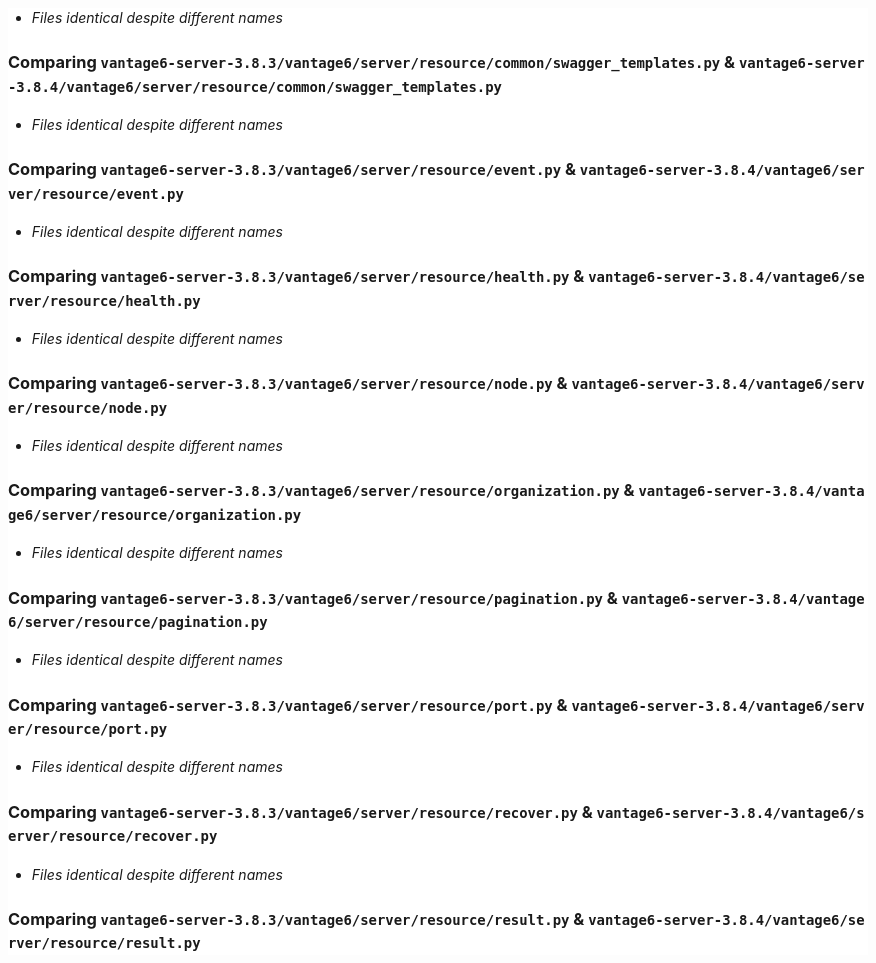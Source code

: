  * *Files identical despite different names*

### Comparing `vantage6-server-3.8.3/vantage6/server/resource/common/swagger_templates.py` & `vantage6-server-3.8.4/vantage6/server/resource/common/swagger_templates.py`

 * *Files identical despite different names*

### Comparing `vantage6-server-3.8.3/vantage6/server/resource/event.py` & `vantage6-server-3.8.4/vantage6/server/resource/event.py`

 * *Files identical despite different names*

### Comparing `vantage6-server-3.8.3/vantage6/server/resource/health.py` & `vantage6-server-3.8.4/vantage6/server/resource/health.py`

 * *Files identical despite different names*

### Comparing `vantage6-server-3.8.3/vantage6/server/resource/node.py` & `vantage6-server-3.8.4/vantage6/server/resource/node.py`

 * *Files identical despite different names*

### Comparing `vantage6-server-3.8.3/vantage6/server/resource/organization.py` & `vantage6-server-3.8.4/vantage6/server/resource/organization.py`

 * *Files identical despite different names*

### Comparing `vantage6-server-3.8.3/vantage6/server/resource/pagination.py` & `vantage6-server-3.8.4/vantage6/server/resource/pagination.py`

 * *Files identical despite different names*

### Comparing `vantage6-server-3.8.3/vantage6/server/resource/port.py` & `vantage6-server-3.8.4/vantage6/server/resource/port.py`

 * *Files identical despite different names*

### Comparing `vantage6-server-3.8.3/vantage6/server/resource/recover.py` & `vantage6-server-3.8.4/vantage6/server/resource/recover.py`

 * *Files identical despite different names*

### Comparing `vantage6-server-3.8.3/vantage6/server/resource/result.py` & `vantage6-server-3.8.4/vantage6/server/resource/result.py`
